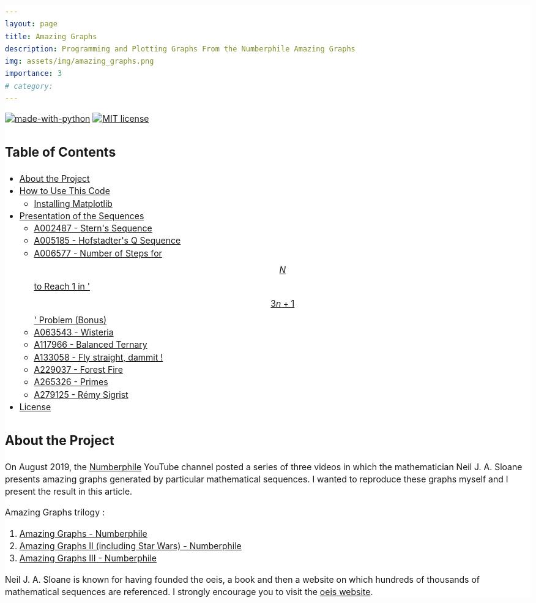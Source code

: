 ```yaml
---
layout: page
title: Amazing Graphs
description: Programming and Plotting Graphs From the Numberphile Amazing Graphs
img: assets/img/amazing_graphs.png
importance: 3
# category: 
---
```


[![made-with-python](https://img.shields.io/badge/Made%20with-Python-1f425f.svg)](https://www.python.org/)
[![MIT license](https://img.shields.io/badge/License-MIT-blue.svg)](https://github.com/armandwayoff/Amazing-Graphs/blob/master/LICENSE)


## Table of Contents

* [About the Project](#about-the-project)
* [How to Use This Code](#how-to-use-this-code)
  * [Installing Matplotlib](#installing-matplotlib)
* [Presentation of the Sequences](#presentation-of-the-sequences)
  * [A002487 - <span class="capitales">Stern</span>'s Sequence](#a002487---sterns-sequence)
  * [A005185 - <span class="capitales">Hofstadter</span>'s Q Sequence](#a005185---hofstadters-q-sequence)
  * [A006577 - Number of Steps for $$N$$ to Reach 1 in '$$3n+1$$' Problem (Bonus)](#a006577---number-of-steps-for-n-to-reach-1-in-3n1-problem-bonus)
  * [A063543 - Wisteria](#a063543---wisteria)
  * [A117966 - Balanced Ternary](#a117966---balanced-ternary)
  * [A133058 - Fly straight, dammit !](#a133058---fly-straight-dammit-)
  * [A229037 - Forest Fire](#a229037---forest-fire)
  * [A265326 - Primes](#a265326---primes)
  * [A279125 - Rémy <span class="capitales">Sigrist</span>](#a279125---rémy-sigrist)
* [License](#license)

## About the Project

On August 2019, the [Numberphile](https://www.youtube.com/user/numberphile/) YouTube channel posted a series of three videos in which the mathematician Neil J. A. <span class="capitales">Sloane</span> presents amazing graphs generated by particular mathematical sequences.
I wanted to reproduce these graphs myself and I present the result in this article.

Amazing Graphs trilogy :
  
  1. [Amazing Graphs - Numberphile](https://youtu.be/pAMgUB51XZA)
  2. [Amazing Graphs II (including Star Wars) - Numberphile](https://youtu.be/o8c4uYnnNnc)
  3. [Amazing Graphs III - Numberphile](https://youtu.be/j0o-pMIR8uk)

Neil J. A. <span class="capitales">Sloane</span> is known for having founded the <span class="capitales">oeis</span>, a book and then a website on which hundreds of thousands of mathematical sequences are referenced. I strongly encourage you to visit the [<span class="capitales">oeis</span> website](https://oeis.org/).
